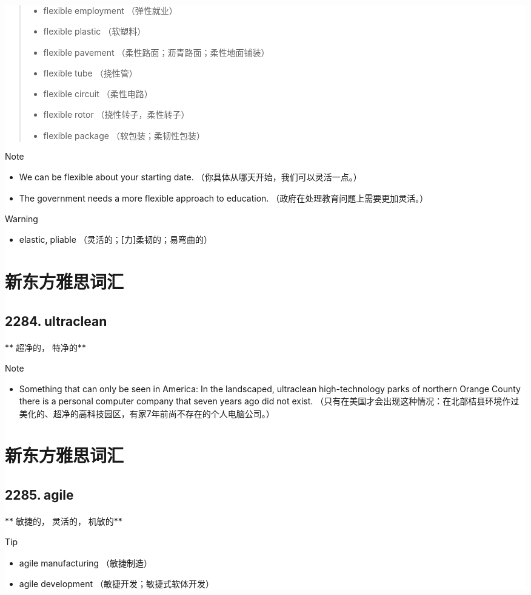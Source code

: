 > - flexible employment （弹性就业）
>
> - flexible plastic （软塑料）
>
> - flexible pavement （柔性路面；沥青路面；柔性地面铺装）
>
> - flexible tube （挠性管）
>
> - flexible circuit （柔性电路）
>
> - flexible rotor （挠性转子，柔性转子）
>
> - flexible package （软包装；柔韧性包装）
>

> [!NOTE]
>
> - We can be flexible about your starting date. （你具体从哪天开始，我们可以灵活一点。）
>
> - The government needs a more flexible approach to education. （政府在处理教育问题上需要更加灵活。）
>

> [!WARNING]
>
> - elastic, pliable （灵活的；[力]柔韧的；易弯曲的）
>

# 新东方雅思词汇

## 2284. ultraclean

** 超净的， 特净的**

> [!NOTE]
>
> - Something that can only be seen in America: In the landscaped, ultraclean high-technology parks of northern Orange County there is a personal computer company that seven years ago did not exist. （只有在美国才会出现这种情况：在北部桔县环境作过美化的、超净的高科技园区，有家7年前尚不存在的个人电脑公司。）
>

# 新东方雅思词汇

## 2285. agile

** 敏捷的， 灵活的， 机敏的**

> [!TIP]
>
> - agile manufacturing （敏捷制造）
>
> - agile development （敏捷开发；敏捷式软体开发）
>
